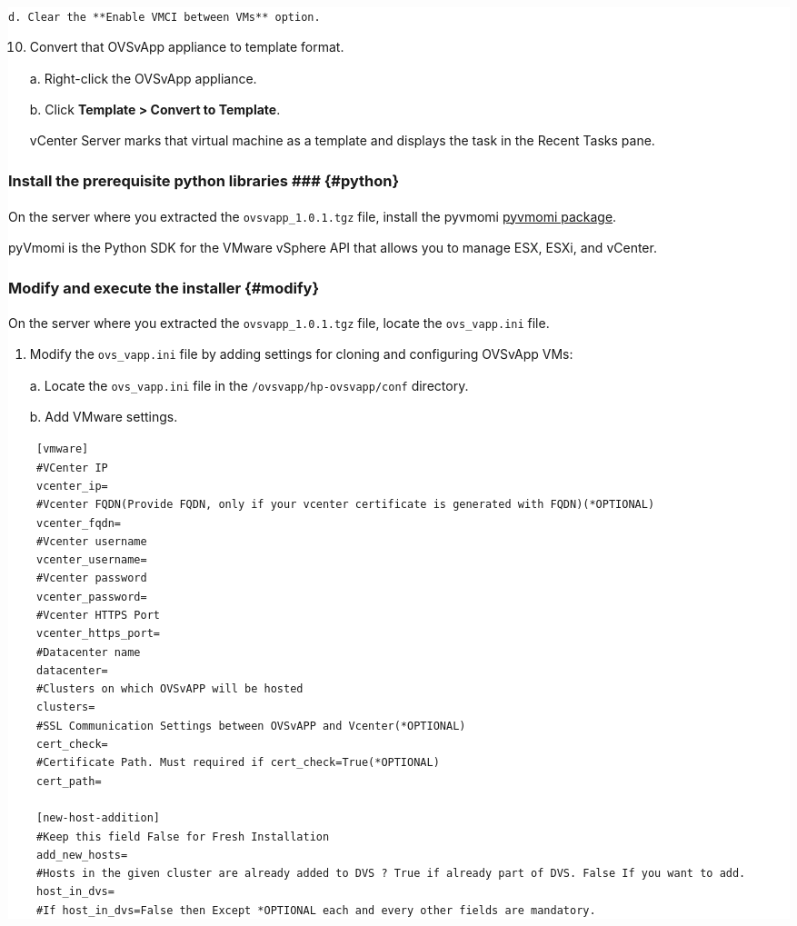 	d. Clear the **Enable VMCI between VMs** option.

10. Convert that OVSvApp appliance to template format. 

	a. Right-click the OVSvApp appliance.

	b. Click **Template > Convert to Template**.

	vCenter Server marks that virtual machine as a template and displays the task in the Recent Tasks pane.


### Install the prerequisite python libraries ### {#python}

On the server where you extracted the `ovsvapp_1.0.1.tgz` file, install the pyvmomi [pyvmomi package](https://pypi.python.org/pypi/pyvmomi).

pyVmomi is the Python SDK for the VMware vSphere API that allows you to manage ESX, ESXi, and vCenter.

### Modify and execute the installer {#modify}

On the server where you extracted the `ovsvapp_1.0.1.tgz` file, locate the `ovs_vapp.ini` file.

1. Modify the `ovs_vapp.ini` file by adding settings for cloning and configuring OVSvApp VMs: 

	a. Locate the `ovs_vapp.ini` file in the `/ovsvapp/hp-ovsvapp/conf` directory.
	
	b. Add VMware settings.
	
		[vmware]
		#VCenter IP
		vcenter_ip=
		#Vcenter FQDN(Provide FQDN, only if your vcenter certificate is generated with FQDN)(*OPTIONAL)
		vcenter_fqdn=
		#Vcenter username
		vcenter_username=
		#Vcenter password
		vcenter_password=
		#Vcenter HTTPS Port
		vcenter_https_port=
		#Datacenter name
		datacenter=
		#Clusters on which OVSvAPP will be hosted
		clusters=
		#SSL Communication Settings between OVSvAPP and Vcenter(*OPTIONAL)
		cert_check=
		#Certificate Path. Must required if cert_check=True(*OPTIONAL)
		cert_path=
		
		[new-host-addition]
		#Keep this field False for Fresh Installation
		add_new_hosts=
		#Hosts in the given cluster are already added to DVS ? True if already part of DVS. False If you want to add.
		host_in_dvs=
		#If host_in_dvs=False then Except *OPTIONAL each and every other fields are mandatory.

